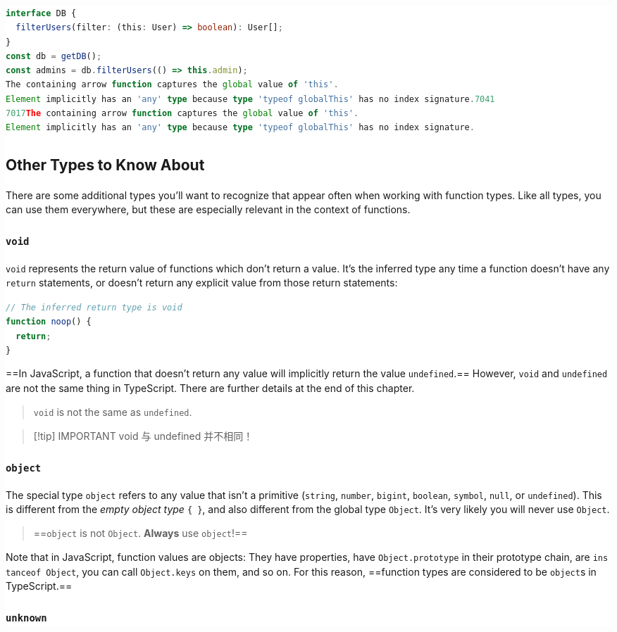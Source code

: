 ```ts
interface DB {
  filterUsers(filter: (this: User) => boolean): User[];
}
const db = getDB();
const admins = db.filterUsers(() => this.admin);
The containing arrow function captures the global value of 'this'.
Element implicitly has an 'any' type because type 'typeof globalThis' has no index signature.7041
7017The containing arrow function captures the global value of 'this'.
Element implicitly has an 'any' type because type 'typeof globalThis' has no index signature.

```

## Other Types to Know About

There are some additional types you’ll want to recognize that appear often when working with function types. Like all types, you can use them everywhere, but these are especially relevant in the context of functions.

### `void`

`void` represents the return value of functions which don’t return a value. It’s the inferred type any time a function doesn’t have any `return` statements, or doesn’t return any explicit value from those return statements:

```ts
// The inferred return type is void
function noop() {
  return;
}
```

==In JavaScript, a function that doesn’t return any value will implicitly return the value `undefined`.== However, `void` and `undefined` are not the same thing in TypeScript. There are further details at the end of this chapter.

> `void` is not the same as `undefined`.

> [!tip] IMPORTANT
> void 与 undefined 并不相同！

### `object`

The special type `object` refers to any value that isn’t a primitive (`string`, `number`, `bigint`, `boolean`, `symbol`, `null`, or `undefined`). This is different from the _empty object type_ `{ }`, and also different from the global type `Object`. It’s very likely you will never use `Object`.

> ==`object` is not `Object`. **Always** use `object`!==

Note that in JavaScript, function values are objects: They have properties, have `Object.prototype` in their prototype chain, are `instanceof Object`, you can call `Object.keys` on them, and so on. For this reason, ==function types are considered to be `object`s in TypeScript.==

### `unknown`
